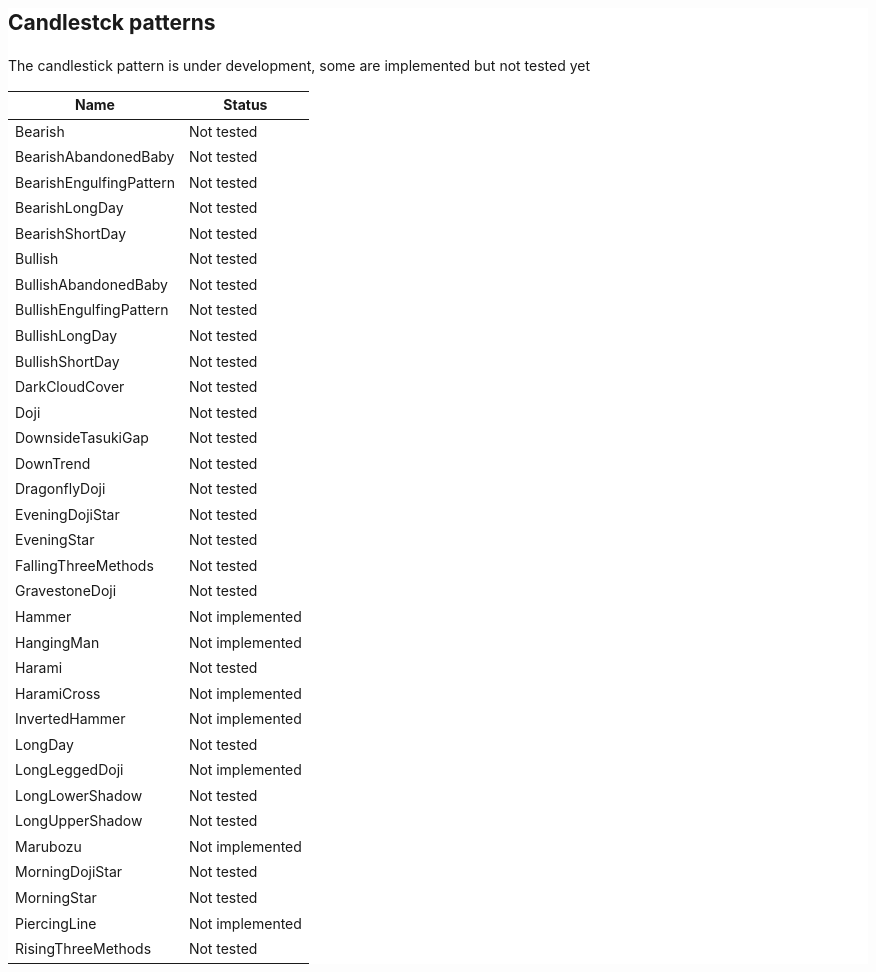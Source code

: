 <a name="candlesticks"></a>
## Candlestck patterns
The candlestick pattern is under development, some are implemented but not tested yet

| Name | Status |
|--|--|
| Bearish | Not tested |
| BearishAbandonedBaby | Not tested |
| BearishEngulfingPattern | Not tested |
| BearishLongDay | Not tested |
| BearishShortDay | Not tested |
| Bullish | Not tested |
| BullishAbandonedBaby | Not tested |
| BullishEngulfingPattern | Not tested |
| BullishLongDay | Not tested |
| BullishShortDay | Not tested |
| DarkCloudCover | Not tested |
| Doji | Not tested |
| DownsideTasukiGap | Not tested |
| DownTrend | Not tested |
| DragonflyDoji | Not tested |
| EveningDojiStar | Not tested |
| EveningStar | Not tested | 
| FallingThreeMethods | Not tested |
| GravestoneDoji | Not tested |
| Hammer | Not implemented |
| HangingMan | Not implemented |
| Harami | Not tested |
| HaramiCross | Not implemented |
| InvertedHammer | Not implemented |
| LongDay | Not tested |
| LongLeggedDoji | Not implemented |
| LongLowerShadow | Not tested |
| LongUpperShadow | Not tested |
| Marubozu | Not implemented |
| MorningDojiStar | Not tested |
| MorningStar | Not tested |
| PiercingLine | Not implemented |
| RisingThreeMethods | Not tested |